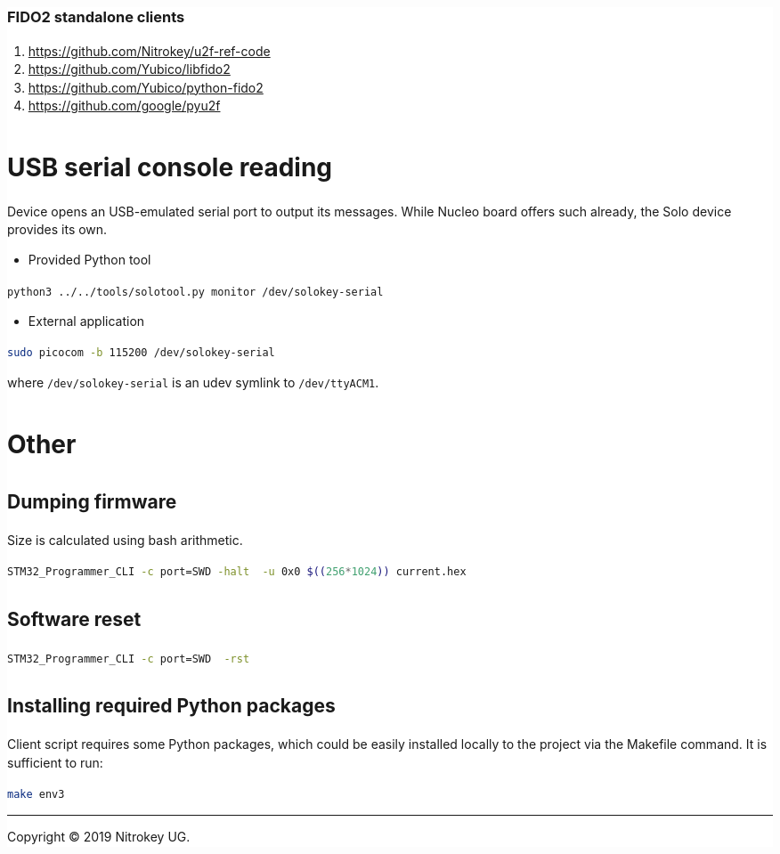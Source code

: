 ### FIDO2 standalone clients
1. https://github.com/Nitrokey/u2f-ref-code
2. https://github.com/Yubico/libfido2
3. https://github.com/Yubico/python-fido2
4. https://github.com/google/pyu2f


# USB serial console reading
Device opens an USB-emulated serial port to output its messages. While Nucleo board offers such already, 
the Solo device provides its own.
- Provided Python tool
```bash
python3 ../../tools/solotool.py monitor /dev/solokey-serial
```
- External application 
```bash
sudo picocom -b 115200 /dev/solokey-serial
```

where `/dev/solokey-serial` is an udev symlink to `/dev/ttyACM1`.

# Other

## Dumping firmware

Size is calculated using bash arithmetic.
```bash
STM32_Programmer_CLI -c port=SWD -halt  -u 0x0 $((256*1024)) current.hex 
```

## Software reset

```bash
STM32_Programmer_CLI -c port=SWD  -rst
```

## Installing required Python packages
Client script requires some Python packages, which could be easily installed locally to the project 
via the Makefile command. It is sufficient to run:
```bash
make env3
```



--------------------------
Copyright © 2019 Nitrokey UG.